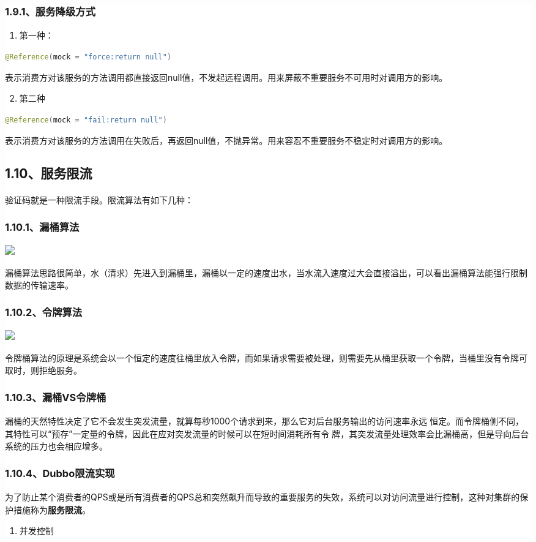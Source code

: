### 1.9.1、服务降级方式

1. 第一种：

```java
@Reference(mock = "force:return null")
```

表示消费方对该服务的方法调用都直接返回null值，不发起远程调用。用来屏蔽不重要服务不可用时对调用方的影响。

2. 第二种

```java
@Reference(mock = "fail:return null")
```

表示消费方对该服务的方法调用在失败后，再返回null值，不抛异常。用来容忍不重要服务不稳定时对调用方的影响。





## 1.10、服务限流

验证码就是一种限流手段。限流算法有如下几种：

### 1.10.1、漏桶算法

![](Dubbo(一).assets/5.png)





漏桶算法思路很简单，水（清求）先进入到漏桶里，漏桶以一定的速度出水，当水流入速度过大会直接溢出，可以看出漏桶算法能强行限制数据的传输速率。



### 1.10.2、令牌算法

![](Dubbo(一).assets/6.png)



令牌桶算法的原理是系统会以一个恒定的速度往桶里放入令牌，而如果请求需要被处理，则需要先从桶里获取一个令牌，当桶里没有令牌可取时，则拒绝服务。



### 1.10.3、漏桶VS令牌桶

漏桶的天然特性决定了它不会发生突发流量，就算每秒1000个请求到来，那么它对后台服务输出的访问速率永远
恒定。而令牌桶侧不同，其特性可以“预存”一定量的令牌，因此在应对突发流量的时候可以在短时间消耗所有令
牌，其突发流量处理效率会比漏桶高，但是导向后台系统的压力也会相应增多。



### 1.10.4、Dubbo限流实现

为了防止某个消费者的QPS或是所有消费者的QPS总和突然飙升而导致的重要服务的失效，系统可以对访问流量进行控制，这种对集群的保护措施称为**服务限流**。

1. 并发控制
